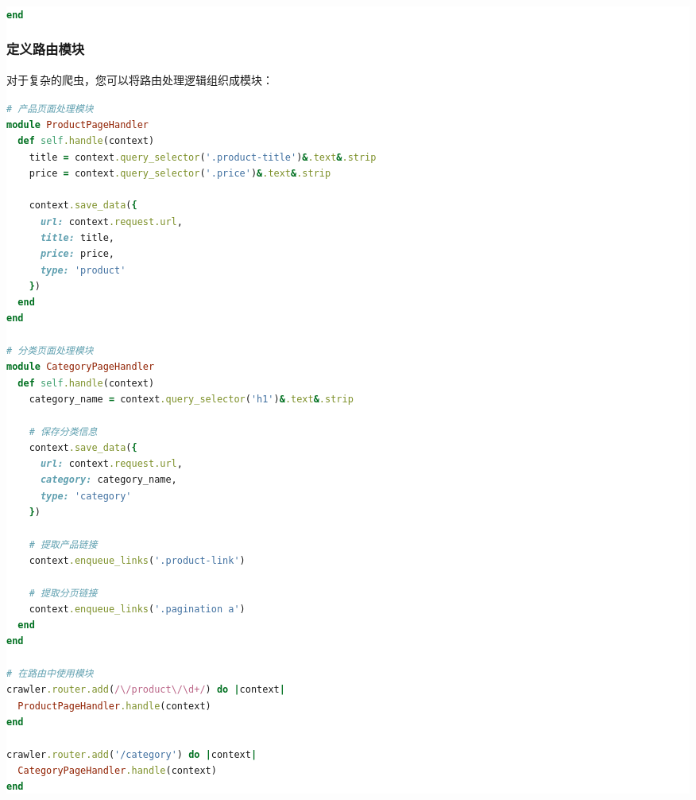 ```ruby
end
```

### 定义路由模块

对于复杂的爬虫，您可以将路由处理逻辑组织成模块：

```ruby
# 产品页面处理模块
module ProductPageHandler
  def self.handle(context)
    title = context.query_selector('.product-title')&.text&.strip
    price = context.query_selector('.price')&.text&.strip
    
    context.save_data({
      url: context.request.url,
      title: title,
      price: price,
      type: 'product'
    })
  end
end

# 分类页面处理模块
module CategoryPageHandler
  def self.handle(context)
    category_name = context.query_selector('h1')&.text&.strip
    
    # 保存分类信息
    context.save_data({
      url: context.request.url,
      category: category_name,
      type: 'category'
    })
    
    # 提取产品链接
    context.enqueue_links('.product-link')
    
    # 提取分页链接
    context.enqueue_links('.pagination a')
  end
end

# 在路由中使用模块
crawler.router.add(/\/product\/\d+/) do |context|
  ProductPageHandler.handle(context)
end

crawler.router.add('/category') do |context|
  CategoryPageHandler.handle(context)
end
```
